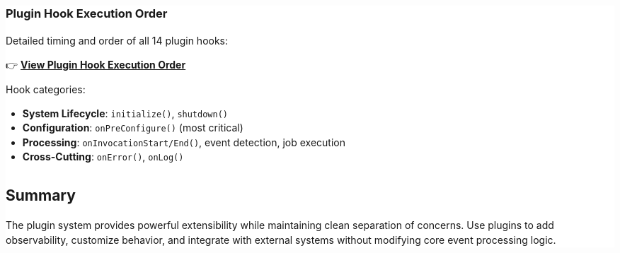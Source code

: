 ### Plugin Hook Execution Order
Detailed timing and order of all 14 plugin hooks:

👉 **[View Plugin Hook Execution Order](./diagrams/plugin-hook-execution-order.md)**

Hook categories:
- **System Lifecycle**: `initialize()`, `shutdown()`
- **Configuration**: `onPreConfigure()` (most critical)
- **Processing**: `onInvocationStart/End()`, event detection, job execution
- **Cross-Cutting**: `onError()`, `onLog()`

## Summary

The plugin system provides powerful extensibility while maintaining clean separation of concerns. Use plugins to add observability, customize behavior, and integrate with external systems without modifying core event processing logic.